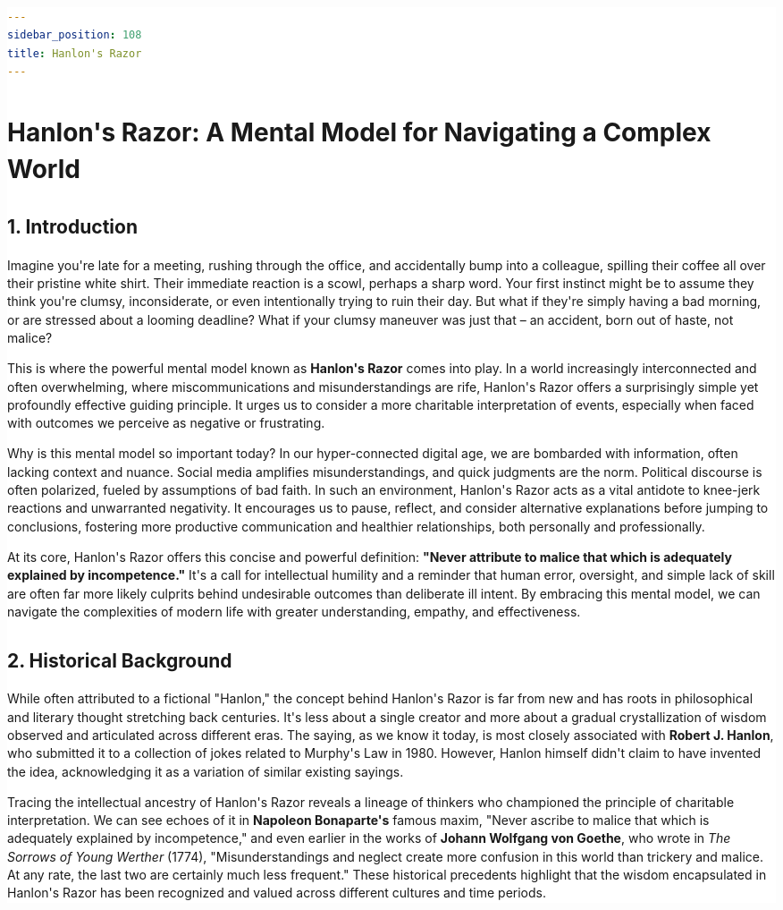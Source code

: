 ```yaml
---
sidebar_position: 108
title: Hanlon's Razor
---
```


# Hanlon's Razor: A Mental Model for Navigating a Complex World

## 1. Introduction

Imagine you're late for a meeting, rushing through the office, and accidentally bump into a colleague, spilling their coffee all over their pristine white shirt.  Their immediate reaction is a scowl, perhaps a sharp word. Your first instinct might be to assume they think you're clumsy, inconsiderate, or even intentionally trying to ruin their day.  But what if they're simply having a bad morning, or are stressed about a looming deadline? What if your clumsy maneuver was just that – an accident, born out of haste, not malice?

This is where the powerful mental model known as **Hanlon's Razor** comes into play.  In a world increasingly interconnected and often overwhelming, where miscommunications and misunderstandings are rife, Hanlon's Razor offers a surprisingly simple yet profoundly effective guiding principle. It urges us to consider a more charitable interpretation of events, especially when faced with outcomes we perceive as negative or frustrating.

Why is this mental model so important today?  In our hyper-connected digital age, we are bombarded with information, often lacking context and nuance.  Social media amplifies misunderstandings, and quick judgments are the norm.  Political discourse is often polarized, fueled by assumptions of bad faith. In such an environment, Hanlon's Razor acts as a vital antidote to knee-jerk reactions and unwarranted negativity. It encourages us to pause, reflect, and consider alternative explanations before jumping to conclusions, fostering more productive communication and healthier relationships, both personally and professionally.

At its core, Hanlon's Razor offers this concise and powerful definition: **"Never attribute to malice that which is adequately explained by incompetence."**  It's a call for intellectual humility and a reminder that human error, oversight, and simple lack of skill are often far more likely culprits behind undesirable outcomes than deliberate ill intent.  By embracing this mental model, we can navigate the complexities of modern life with greater understanding, empathy, and effectiveness.

## 2. Historical Background

While often attributed to a fictional "Hanlon," the concept behind Hanlon's Razor is far from new and has roots in philosophical and literary thought stretching back centuries.  It's less about a single creator and more about a gradual crystallization of wisdom observed and articulated across different eras.  The saying, as we know it today, is most closely associated with **Robert J. Hanlon**, who submitted it to a collection of jokes related to Murphy's Law in 1980.  However, Hanlon himself didn't claim to have invented the idea, acknowledging it as a variation of similar existing sayings.

Tracing the intellectual ancestry of Hanlon's Razor reveals a lineage of thinkers who championed the principle of charitable interpretation.  We can see echoes of it in **Napoleon Bonaparte's** famous maxim, "Never ascribe to malice that which is adequately explained by incompetence," and even earlier in the works of **Johann Wolfgang von Goethe**, who wrote in *The Sorrows of Young Werther* (1774), "Misunderstandings and neglect create more confusion in this world than trickery and malice. At any rate, the last two are certainly much less frequent."  These historical precedents highlight that the wisdom encapsulated in Hanlon's Razor has been recognized and valued across different cultures and time periods.
